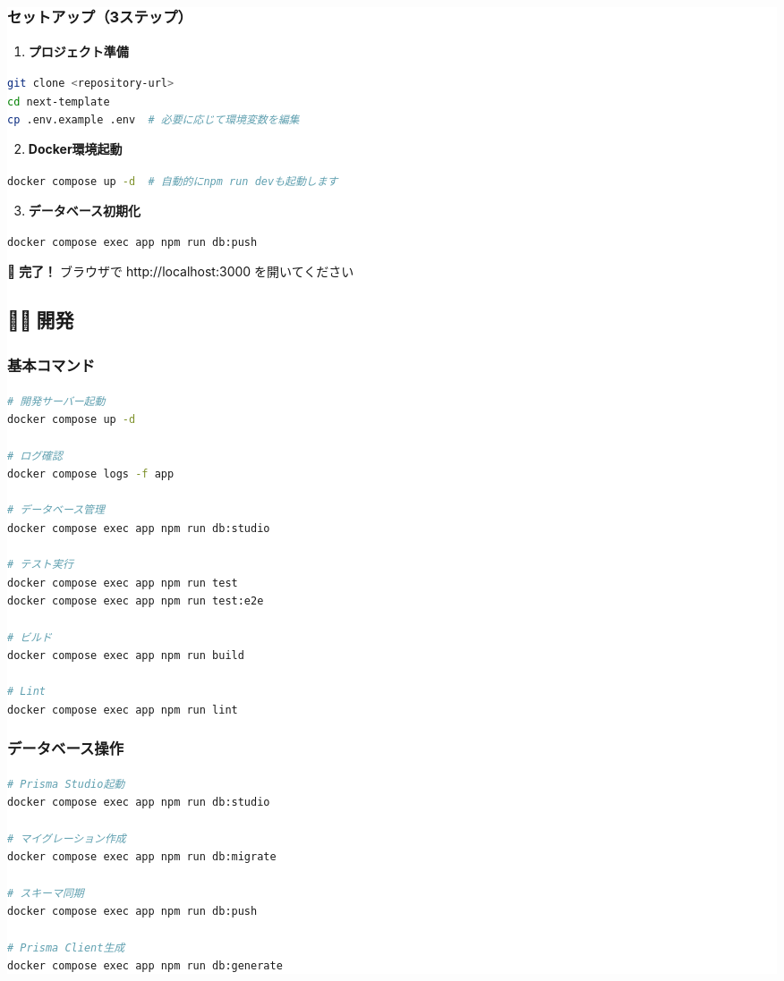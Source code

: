 ### セットアップ（3ステップ）

1. **プロジェクト準備**
```bash
git clone <repository-url>
cd next-template
cp .env.example .env  # 必要に応じて環境変数を編集
```

2. **Docker環境起動**
```bash
docker compose up -d  # 自動的にnpm run devも起動します
```

3. **データベース初期化**
```bash
docker compose exec app npm run db:push
```

🎉 **完了！** ブラウザで http://localhost:3000 を開いてください

## 🏃‍♂️ 開発

### 基本コマンド

```bash
# 開発サーバー起動
docker compose up -d

# ログ確認
docker compose logs -f app

# データベース管理
docker compose exec app npm run db:studio

# テスト実行
docker compose exec app npm run test
docker compose exec app npm run test:e2e

# ビルド
docker compose exec app npm run build

# Lint
docker compose exec app npm run lint
```

### データベース操作

```bash
# Prisma Studio起動
docker compose exec app npm run db:studio

# マイグレーション作成
docker compose exec app npm run db:migrate

# スキーマ同期
docker compose exec app npm run db:push

# Prisma Client生成
docker compose exec app npm run db:generate
```
